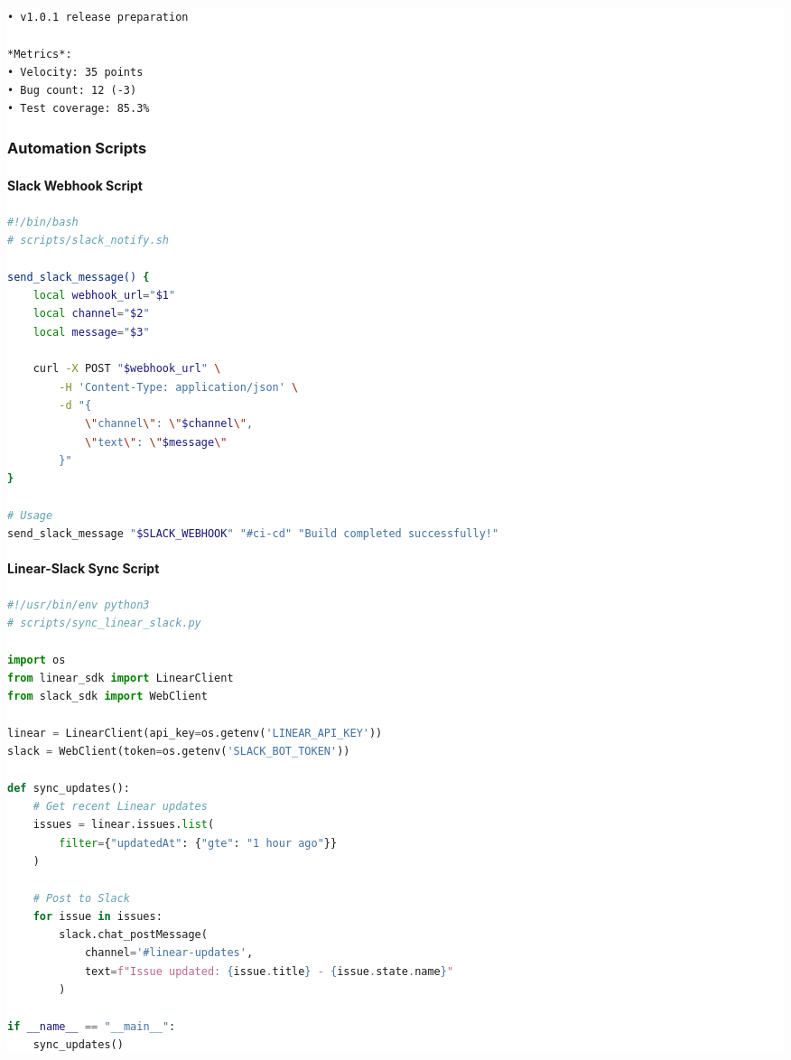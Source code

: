 ```
• v1.0.1 release preparation

*Metrics*:
• Velocity: 35 points
• Bug count: 12 (-3)
• Test coverage: 85.3%
```

### Automation Scripts

#### Slack Webhook Script
```bash
#!/bin/bash
# scripts/slack_notify.sh

send_slack_message() {
    local webhook_url="$1"
    local channel="$2"
    local message="$3"
    
    curl -X POST "$webhook_url" \
        -H 'Content-Type: application/json' \
        -d "{
            \"channel\": \"$channel\",
            \"text\": \"$message\"
        }"
}

# Usage
send_slack_message "$SLACK_WEBHOOK" "#ci-cd" "Build completed successfully!"
```

#### Linear-Slack Sync Script
```python
#!/usr/bin/env python3
# scripts/sync_linear_slack.py

import os
from linear_sdk import LinearClient
from slack_sdk import WebClient

linear = LinearClient(api_key=os.getenv('LINEAR_API_KEY'))
slack = WebClient(token=os.getenv('SLACK_BOT_TOKEN'))

def sync_updates():
    # Get recent Linear updates
    issues = linear.issues.list(
        filter={"updatedAt": {"gte": "1 hour ago"}}
    )
    
    # Post to Slack
    for issue in issues:
        slack.chat_postMessage(
            channel='#linear-updates',
            text=f"Issue updated: {issue.title} - {issue.state.name}"
        )

if __name__ == "__main__":
    sync_updates()
```
